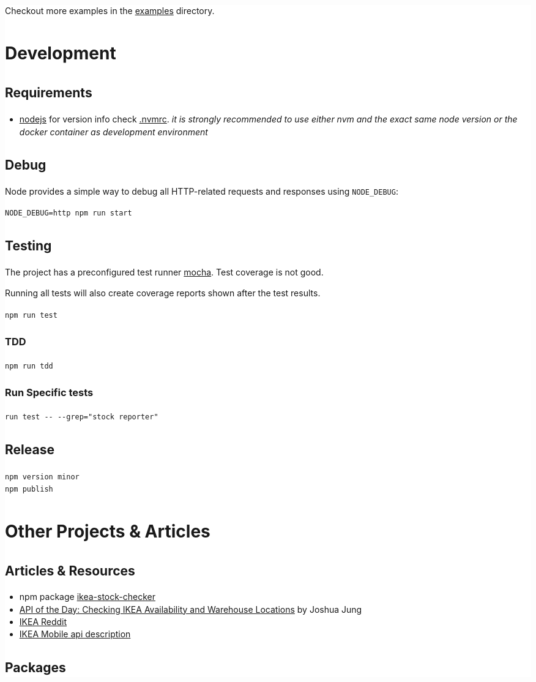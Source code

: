 Checkout more examples in the [examples](./examples) directory.

Development
================================================================================

## Requirements

- [nodejs](https://nodejs.org) for version info check [.nvmrc](./.nvmrc).
*it is strongly recommended to use either nvm and the exact same node version or the docker container as development environment*


## Debug

Node provides a simple way to debug all HTTP-related requests and responses using `NODE_DEBUG`:

    NODE_DEBUG=http npm run start


## Testing

The project has a preconfigured test runner [mocha](https://mochajs.org/). Test coverage is not good.

Running all tests will also create coverage reports shown after the test results.

    npm run test

### TDD

    npm run tdd

### Run Specific tests

    run test -- --grep="stock reporter"


## Release

    npm version minor
    npm publish


Other Projects & Articles
================================================================================

## Articles & Resources

* npm package [ikea-stock-checker](https://www.npmjs.com/package/ikea-stock-checker)
* [API of the Day: Checking IKEA Availability and Warehouse Locations](https://medium.com/@JoshuaAJung/api-of-the-day-ikea-availability-checks-8678794a9b52) by Joshua Jung
* [IKEA Reddit](https://www.reddit.com/r/IKEA/)
* [IKEA Mobile api description](https://del.dog/ikeamobileapi.md)

## Packages
